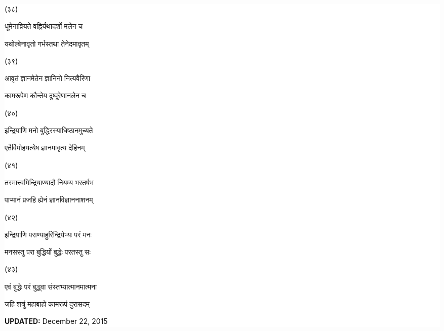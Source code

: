 (३८)

धूमेनाव्रियते वह्निर्यथादर्शो मलेन च

यथोल्बेनावृतो गर्भस्तथा तेनेदमावृतम्

(३९)

आवृतं ज्ञानमेतेन ज्ञानिनो नित्यवैरिणा

कामरूपेण कौन्तेय दुष्पूरेणानलेन च

(४०)

इन्द्रियाणि मनो बुद्धिरस्याधिष्ठानमुच्यते

एतैर्विमोहयत्येष ज्ञानमावृत्य देहिनम्

(४१)

तस्मात्त्वमिन्द्रियाण्यादौ नियम्य भरतर्षभ

पाप्मानं प्रजहि ह्येनं ज्ञानविज्ञाननाशनम्

(४२)

इन्द्रियाणि पराण्याहुरिन्द्रियेभ्यः परं मनः

मनसस्तु परा बुद्धिर्यो बुद्धेः परतस्तु सः

(४३)

एवं बुद्धेः परं बुद्ध्वा संस्तभ्यात्मानमात्मना

जहि शत्रुं महाबाहो कामरूपं दुरासदम्

**UPDATED:** December 22, 2015